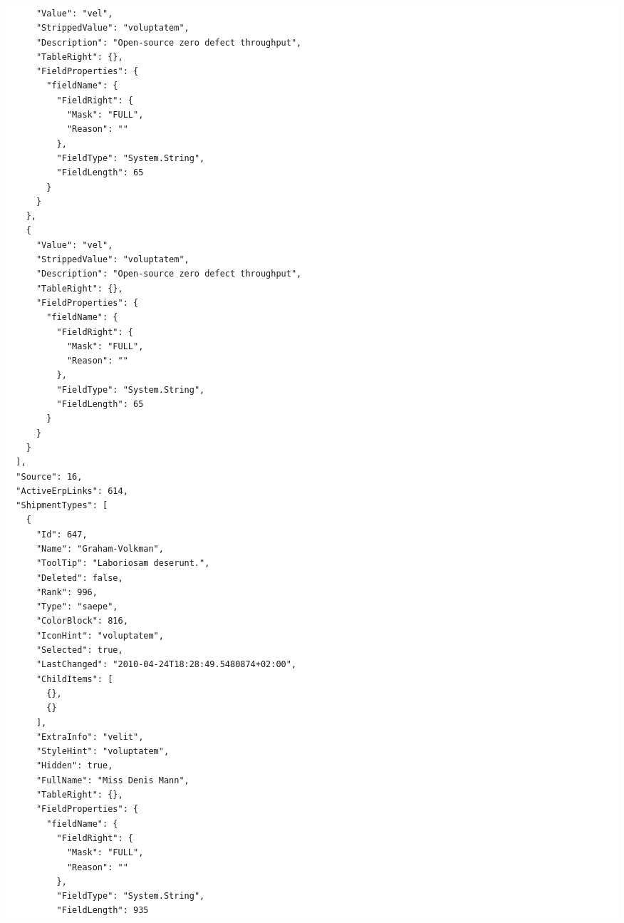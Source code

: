 ```http_
      "Value": "vel",
      "StrippedValue": "voluptatem",
      "Description": "Open-source zero defect throughput",
      "TableRight": {},
      "FieldProperties": {
        "fieldName": {
          "FieldRight": {
            "Mask": "FULL",
            "Reason": ""
          },
          "FieldType": "System.String",
          "FieldLength": 65
        }
      }
    },
    {
      "Value": "vel",
      "StrippedValue": "voluptatem",
      "Description": "Open-source zero defect throughput",
      "TableRight": {},
      "FieldProperties": {
        "fieldName": {
          "FieldRight": {
            "Mask": "FULL",
            "Reason": ""
          },
          "FieldType": "System.String",
          "FieldLength": 65
        }
      }
    }
  ],
  "Source": 16,
  "ActiveErpLinks": 614,
  "ShipmentTypes": [
    {
      "Id": 647,
      "Name": "Graham-Volkman",
      "ToolTip": "Laboriosam deserunt.",
      "Deleted": false,
      "Rank": 996,
      "Type": "saepe",
      "ColorBlock": 816,
      "IconHint": "voluptatem",
      "Selected": true,
      "LastChanged": "2010-04-24T18:28:49.5480874+02:00",
      "ChildItems": [
        {},
        {}
      ],
      "ExtraInfo": "velit",
      "StyleHint": "voluptatem",
      "Hidden": true,
      "FullName": "Miss Denis Mann",
      "TableRight": {},
      "FieldProperties": {
        "fieldName": {
          "FieldRight": {
            "Mask": "FULL",
            "Reason": ""
          },
          "FieldType": "System.String",
          "FieldLength": 935
```